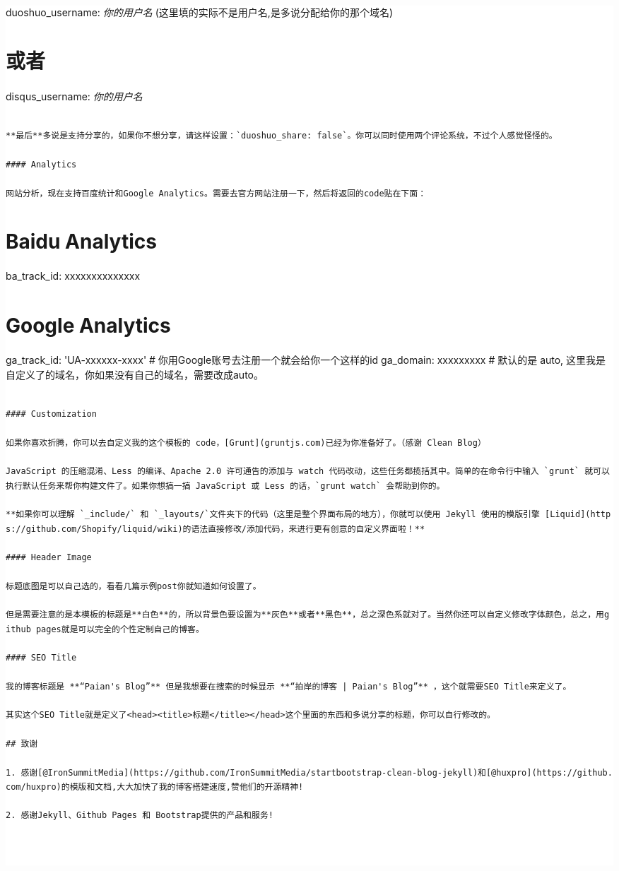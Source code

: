 ```

```
duoshuo_username: _你的用户名_  (这里填的实际不是用户名,是多说分配给你的那个域名)
# 或者
disqus_username: _你的用户名_
```

**最后**多说是支持分享的，如果你不想分享，请这样设置：`duoshuo_share: false`。你可以同时使用两个评论系统，不过个人感觉怪怪的。

#### Analytics

网站分析，现在支持百度统计和Google Analytics。需要去官方网站注册一下，然后将返回的code贴在下面：

```
# Baidu Analytics
ba_track_id: xxxxxxxxxxxxxx

# Google Analytics
ga_track_id: 'UA-xxxxxx-xxxx'            # 你用Google账号去注册一个就会给你一个这样的id
ga_domain: xxxxxxxxx		             # 默认的是 auto, 这里我是自定义了的域名，你如果没有自己的域名，需要改成auto。
```

#### Customization

如果你喜欢折腾，你可以去自定义我的这个模板的 code，[Grunt](gruntjs.com)已经为你准备好了。（感谢 Clean Blog）

JavaScript 的压缩混淆、Less 的编译、Apache 2.0 许可通告的添加与 watch 代码改动，这些任务都揽括其中。简单的在命令行中输入 `grunt` 就可以执行默认任务来帮你构建文件了。如果你想搞一搞 JavaScript 或 Less 的话，`grunt watch` 会帮助到你的。

**如果你可以理解 `_include/` 和 `_layouts/`文件夹下的代码（这里是整个界面布局的地方），你就可以使用 Jekyll 使用的模版引擎 [Liquid](https://github.com/Shopify/liquid/wiki)的语法直接修改/添加代码，来进行更有创意的自定义界面啦！**

#### Header Image

标题底图是可以自己选的，看看几篇示例post你就知道如何设置了。

但是需要注意的是本模板的标题是**白色**的，所以背景色要设置为**灰色**或者**黑色**，总之深色系就对了。当然你还可以自定义修改字体颜色，总之，用github pages就是可以完全的个性定制自己的博客。

#### SEO Title

我的博客标题是 **“Paian's Blog”** 但是我想要在搜索的时候显示 **“拍岸的博客 | Paian's Blog”** ，这个就需要SEO Title来定义了。

其实这个SEO Title就是定义了<head><title>标题</title></head>这个里面的东西和多说分享的标题，你可以自行修改的。

## 致谢

1. 感谢[@IronSummitMedia](https://github.com/IronSummitMedia/startbootstrap-clean-blog-jekyll)和[@huxpro](https://github.com/huxpro)的模版和文档,大大加快了我的博客搭建速度,赞他们的开源精神!

2. 感谢Jekyll、Github Pages 和 Bootstrap提供的产品和服务!



